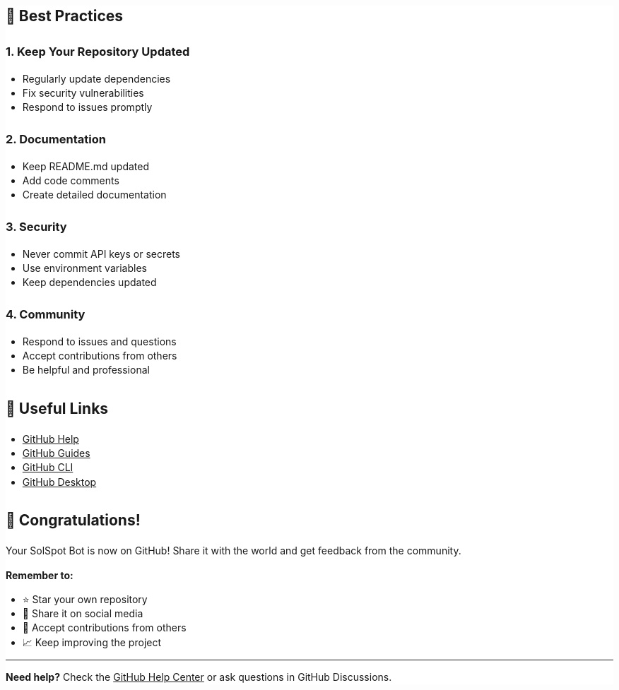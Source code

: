 ## 🎯 Best Practices

### 1. Keep Your Repository Updated
- Regularly update dependencies
- Fix security vulnerabilities
- Respond to issues promptly

### 2. Documentation
- Keep README.md updated
- Add code comments
- Create detailed documentation

### 3. Security
- Never commit API keys or secrets
- Use environment variables
- Keep dependencies updated

### 4. Community
- Respond to issues and questions
- Accept contributions from others
- Be helpful and professional

## 🔗 Useful Links

- [GitHub Help](https://help.github.com/)
- [GitHub Guides](https://guides.github.com/)
- [GitHub CLI](https://cli.github.com/)
- [GitHub Desktop](https://desktop.github.com/)

## 🎉 Congratulations!

Your SolSpot Bot is now on GitHub! Share it with the world and get feedback from the community.

**Remember to:**
- ⭐ Star your own repository
- 📢 Share it on social media
- 🤝 Accept contributions from others
- 📈 Keep improving the project

---

**Need help?** Check the [GitHub Help Center](https://help.github.com/) or ask questions in GitHub Discussions.
